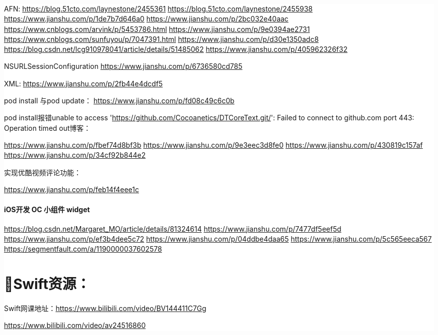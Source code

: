 AFN:
https://blog.51cto.com/laynestone/2455361
https://blog.51cto.com/laynestone/2455938
https://www.jianshu.com/p/1de7b7d646a0
https://www.jianshu.com/p/2bc032e40aac
https://www.cnblogs.com/arvink/p/5453786.html
https://www.jianshu.com/p/9e0394ae2731
https://www.cnblogs.com/sunfuyou/p/7047391.html
https://www.jianshu.com/p/d30e1350adc8
https://blog.csdn.net/lcg910978041/article/details/51485062
https://www.jianshu.com/p/405962326f32

NSURLSessionConfiguration
https://www.jianshu.com/p/6736580cd785

XML:
https://www.jianshu.com/p/2fb44e4dcdf5

pod install 与pod update：
https://www.jianshu.com/p/fd08c49c6c0b



pod install报错unable to access 'https://github.com/Cocoanetics/DTCoreText.git/': Failed to connect to github.com port 443: Operation timed out博客：

https://www.jianshu.com/p/fbef74d8bf3b
https://www.jianshu.com/p/9e3eec3d8fe0
https://www.jianshu.com/p/430819c157af
https://www.jianshu.com/p/34cf92b844e2 

实现优酷视频评论功能：

https://www.jianshu.com/p/feb14f4eee1c





#### iOS开发 OC 小组件 widget

https://blog.csdn.net/Margaret_MO/article/details/81324614
https://www.jianshu.com/p/7477df5eef5d
https://www.jianshu.com/p/ef3b4dee5c72
https://www.jianshu.com/p/04ddbe4daa65
https://www.jianshu.com/p/5c565eeca567
https://segmentfault.com/a/1190000037602578









# 􀫊Swift资源：

Swift网课地址：https://www.bilibili.com/video/BV144411C7Gg

https://www.bilibili.com/video/av24516860
